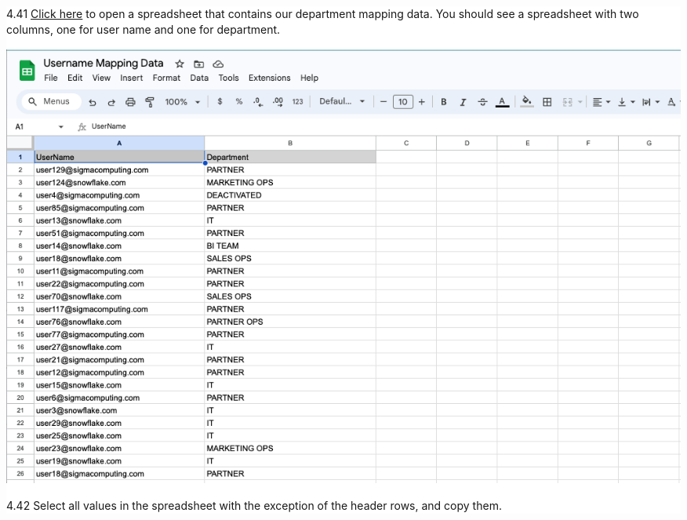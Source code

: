 
4.41 [Click here](https://docs.google.com/spreadsheets/d/e/2PACX-1vT_E_Up4H_unPCkf2nGuFfz9LrNaB6zX4g3a9fQArQdkKru8LR8EGbl-9F9IVpAh7QOU3et8L0y8yO_/pubhtml) to open a spreadsheet that contains our department mapping data. You should see a spreadsheet with two columns, one for user name and one for department. 

![image339](assets/customizingthetemplate39.png)

4.42 Select all values in the spreadsheet with the exception of the header rows, and copy them. 
